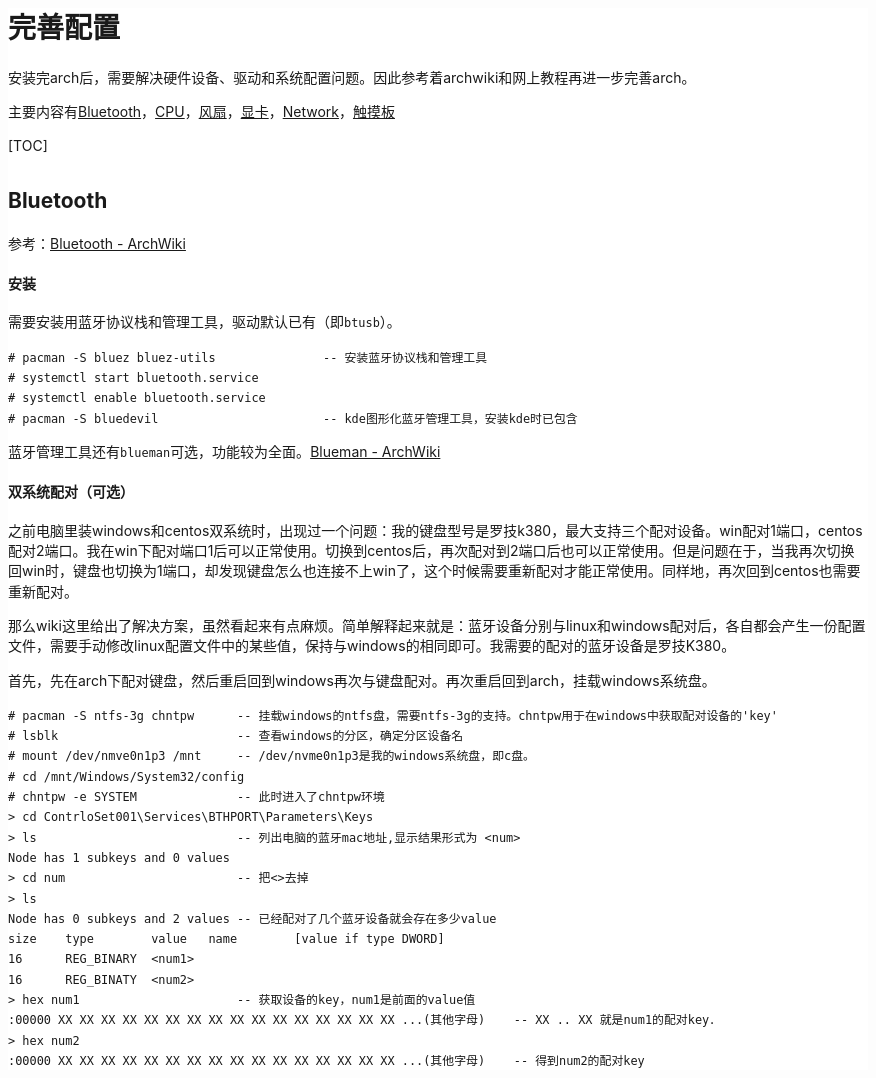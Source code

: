 # 完善配置

安装完arch后，需要解决硬件设备、驱动和系统配置问题。因此参考着archwiki和网上教程再进一步完善arch。

主要内容有[Bluetooth](#Bluetooth)，[CPU](#CPU)，[风扇](#风扇)，[显卡](#显卡)，[Network](#Network)，[触摸板](#触摸板)

[TOC]

## Bluetooth

参考：[Bluetooth - ArchWiki](https://wiki.archlinux.org/title/Bluetooth)

#### 安装

需要安装用蓝牙协议栈和管理工具，驱动默认已有（即`btusb`）。

```
# pacman -S bluez bluez-utils				-- 安装蓝牙协议栈和管理工具
# systemctl start bluetooth.service
# systemctl enable bluetooth.service
# pacman -S bluedevil						-- kde图形化蓝牙管理工具，安装kde时已包含
```

蓝牙管理工具还有`blueman`可选，功能较为全面。[Blueman - ArchWiki](https://wiki.archlinux.org/title/Blueman)

#### 双系统配对（可选）

之前电脑里装windows和centos双系统时，出现过一个问题：我的键盘型号是罗技k380，最大支持三个配对设备。win配对1端口，centos配对2端口。我在win下配对端口1后可以正常使用。切换到centos后，再次配对到2端口后也可以正常使用。但是问题在于，当我再次切换回win时，键盘也切换为1端口，却发现键盘怎么也连接不上win了，这个时候需要重新配对才能正常使用。同样地，再次回到centos也需要重新配对。

那么wiki这里给出了解决方案，虽然看起来有点麻烦。简单解释起来就是：蓝牙设备分别与linux和windows配对后，各自都会产生一份配置文件，需要手动修改linux配置文件中的某些值，保持与windows的相同即可。我需要的配对的蓝牙设备是罗技K380。

首先，先在arch下配对键盘，然后重启回到windows再次与键盘配对。再次重启回到arch，挂载windows系统盘。

```
# pacman -S ntfs-3g	chntpw		-- 挂载windows的ntfs盘，需要ntfs-3g的支持。chntpw用于在windows中获取配对设备的'key'
# lsblk							-- 查看windows的分区，确定分区设备名
# mount /dev/nmve0n1p3 /mnt		-- /dev/nvme0n1p3是我的windows系统盘，即c盘。
# cd /mnt/Windows/System32/config
# chntpw -e SYSTEM				-- 此时进入了chntpw环境
> cd ContrloSet001\Services\BTHPORT\Parameters\Keys
> ls							-- 列出电脑的蓝牙mac地址,显示结果形式为 <num>
Node has 1 subkeys and 0 values
> cd num						-- 把<>去掉
> ls
Node has 0 subkeys and 2 values	-- 已经配对了几个蓝牙设备就会存在多少value
size	type		value 	name		[value if type DWORD]
16		REG_BINARY	<num1>
16		REG_BINATY	<num2>
> hex num1			            -- 获取设备的key，num1是前面的value值
:00000 XX XX XX XX XX XX XX XX XX XX XX XX XX XX XX XX ...(其他字母)	-- XX .. XX 就是num1的配对key．
> hex num2
:00000 XX XX XX XX XX XX XX XX XX XX XX XX XX XX XX XX ...(其他字母)	-- 得到num2的配对key
```
